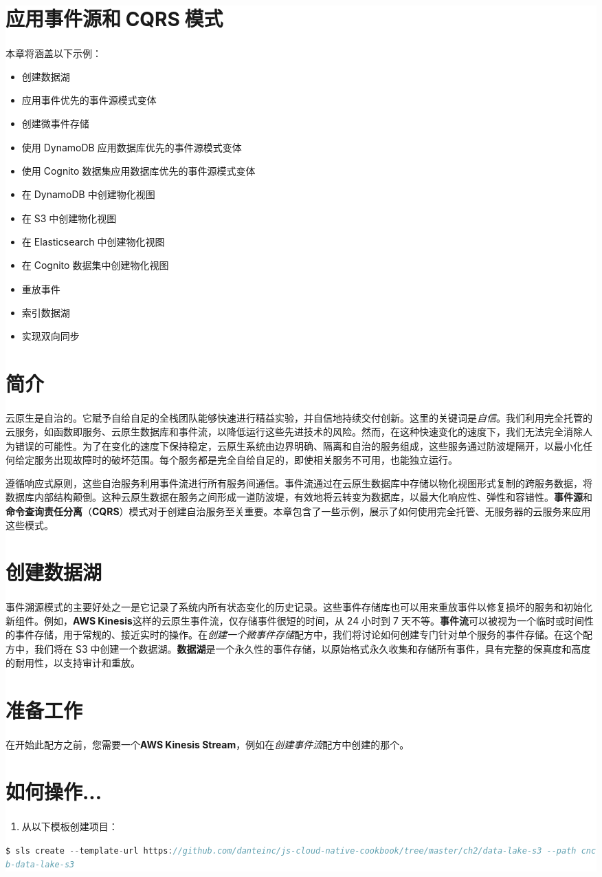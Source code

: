 # 应用事件源和 CQRS 模式

本章将涵盖以下示例：

+   创建数据湖

+   应用事件优先的事件源模式变体

+   创建微事件存储

+   使用 DynamoDB 应用数据库优先的事件源模式变体

+   使用 Cognito 数据集应用数据库优先的事件源模式变体

+   在 DynamoDB 中创建物化视图

+   在 S3 中创建物化视图

+   在 Elasticsearch 中创建物化视图

+   在 Cognito 数据集中创建物化视图

+   重放事件

+   索引数据湖

+   实现双向同步

# 简介

云原生是自治的。它赋予自给自足的全栈团队能够快速进行精益实验，并自信地持续交付创新。这里的关键词是*自信*。我们利用完全托管的云服务，如函数即服务、云原生数据库和事件流，以降低运行这些先进技术的风险。然而，在这种快速变化的速度下，我们无法完全消除人为错误的可能性。为了在变化的速度下保持稳定，云原生系统由边界明确、隔离和自治的服务组成，这些服务通过防波堤隔开，以最小化任何给定服务出现故障时的破坏范围。每个服务都是完全自给自足的，即使相关服务不可用，也能独立运行。

遵循响应式原则，这些自治服务利用事件流进行所有服务间通信。事件流通过在云原生数据库中存储以物化视图形式复制的跨服务数据，将数据库内部结构颠倒。这种云原生数据在服务之间形成一道防波堤，有效地将云转变为数据库，以最大化响应性、弹性和容错性。**事件源**和**命令查询责任分离**（**CQRS**）模式对于创建自治服务至关重要。本章包含了一些示例，展示了如何使用完全托管、无服务器的云服务来应用这些模式。

# 创建数据湖

事件溯源模式的主要好处之一是它记录了系统内所有状态变化的历史记录。这些事件存储库也可以用来重放事件以修复损坏的服务和初始化新组件。例如，**AWS Kinesis**这样的云原生事件流，仅存储事件很短的时间，从 24 小时到 7 天不等。**事件流**可以被视为一个临时或时间性的事件存储，用于常规的、接近实时的操作。在*创建一个微事件存储*配方中，我们将讨论如何创建专门针对单个服务的事件存储。在这个配方中，我们将在 S3 中创建一个数据湖。**数据湖**是一个永久性的事件存储，以原始格式永久收集和存储所有事件，具有完整的保真度和高度的耐用性，以支持审计和重放。

# 准备工作

在开始此配方之前，您需要一个**AWS Kinesis Stream**，例如在*创建事件流*配方中创建的那个。

# 如何操作...

1.  从以下模板创建项目：

```js
$ sls create --template-url https://github.com/danteinc/js-cloud-native-cookbook/tree/master/ch2/data-lake-s3 --path cncb-data-lake-s3
```
